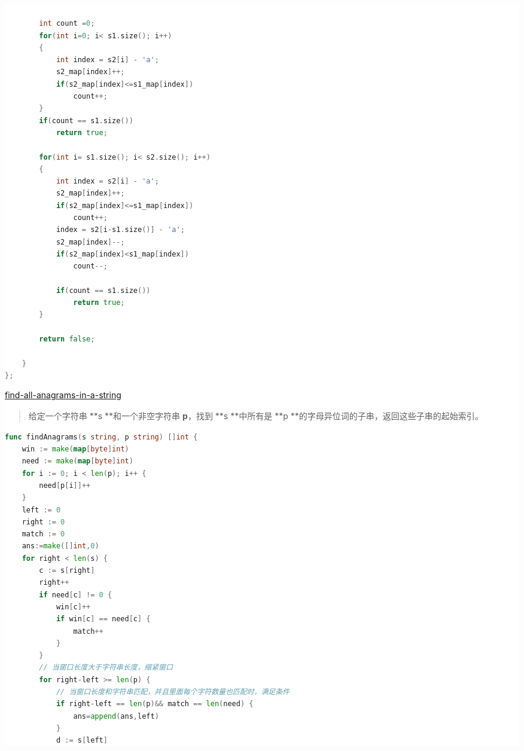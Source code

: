 ```go
        
        int count =0; 
        for(int i=0; i< s1.size(); i++)
        {
            int index = s2[i] - 'a'; 
            s2_map[index]++; 
            if(s2_map[index]<=s1_map[index])
                count++; 
        }
        if(count == s1.size())
            return true; 
        
        for(int i= s1.size(); i< s2.size(); i++)
        {
            int index = s2[i] - 'a'; 
            s2_map[index]++; 
            if(s2_map[index]<=s1_map[index])
                count++; 
            index = s2[i-s1.size()] - 'a'; 
            s2_map[index]--; 
            if(s2_map[index]<s1_map[index])
                count--; 
            
            if(count == s1.size())
                return true;             
        }
        
        return false; 
        
    }
};
```

[find-all-anagrams-in-a-string](https://leetcode-cn.com/problems/find-all-anagrams-in-a-string/)

> 给定一个字符串  \*\*s \*\*和一个非空字符串  **p**，找到  \*\*s \*\*中所有是  \*\*p \*\*的字母异位词的子串，返回这些子串的起始索引。

```go
func findAnagrams(s string, p string) []int {
    win := make(map[byte]int)
	need := make(map[byte]int)
	for i := 0; i < len(p); i++ {
		need[p[i]]++
	}
	left := 0
	right := 0
	match := 0
    ans:=make([]int,0)
	for right < len(s) {
		c := s[right]
		right++
		if need[c] != 0 {
			win[c]++
			if win[c] == need[c] {
				match++
			}
		}
		// 当窗口长度大于字符串长度，缩紧窗口
		for right-left >= len(p) {
			// 当窗口长度和字符串匹配，并且里面每个字符数量也匹配时，满足条件
			if right-left == len(p)&& match == len(need) {
				ans=append(ans,left)
			}
			d := s[left]
```